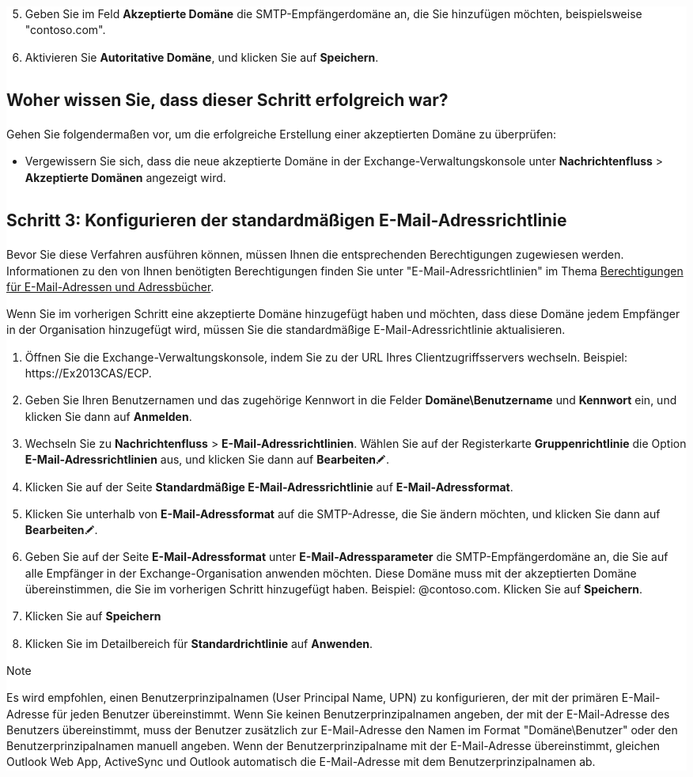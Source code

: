 5.  Geben Sie im Feld **Akzeptierte Domäne** die SMTP-Empfängerdomäne an, die Sie hinzufügen möchten, beispielsweise "contoso.com".

6.  Aktivieren Sie **Autoritative Domäne**, und klicken Sie auf **Speichern**.

## Woher wissen Sie, dass dieser Schritt erfolgreich war?

Gehen Sie folgendermaßen vor, um die erfolgreiche Erstellung einer akzeptierten Domäne zu überprüfen:

  - Vergewissern Sie sich, dass die neue akzeptierte Domäne in der Exchange-Verwaltungskonsole unter **Nachrichtenfluss** \> **Akzeptierte Domänen** angezeigt wird.

## Schritt 3: Konfigurieren der standardmäßigen E-Mail-Adressrichtlinie

Bevor Sie diese Verfahren ausführen können, müssen Ihnen die entsprechenden Berechtigungen zugewiesen werden. Informationen zu den von Ihnen benötigten Berechtigungen finden Sie unter "E-Mail-Adressrichtlinien" im Thema [Berechtigungen für E-Mail-Adressen und Adressbücher](email-address-and-address-book-permissions-exchange-2013-help.md).

Wenn Sie im vorherigen Schritt eine akzeptierte Domäne hinzugefügt haben und möchten, dass diese Domäne jedem Empfänger in der Organisation hinzugefügt wird, müssen Sie die standardmäßige E-Mail-Adressrichtlinie aktualisieren.

1.  Öffnen Sie die Exchange-Verwaltungskonsole, indem Sie zu der URL Ihres Clientzugriffsservers wechseln. Beispiel: https://Ex2013CAS/ECP.

2.  Geben Sie Ihren Benutzernamen und das zugehörige Kennwort in die Felder **Domäne\\Benutzername** und **Kennwort** ein, und klicken Sie dann auf **Anmelden**.

3.  Wechseln Sie zu **Nachrichtenfluss** \> **E-Mail-Adressrichtlinien**. Wählen Sie auf der Registerkarte **Gruppenrichtlinie** die Option **E-Mail-Adressrichtlinien** aus, und klicken Sie dann auf **Bearbeiten**![Bearbeitungssymbol](images/Bb124582.6f53ccb2-1f13-4c02-bea0-30690e6ea71d(EXCHG.150).gif "Bearbeitungssymbol").

4.  Klicken Sie auf der Seite **Standardmäßige E-Mail-Adressrichtlinie** auf **E-Mail-Adressformat**.

5.  Klicken Sie unterhalb von **E-Mail-Adressformat** auf die SMTP-Adresse, die Sie ändern möchten, und klicken Sie dann auf **Bearbeiten**![Bearbeitungssymbol](images/Bb124582.6f53ccb2-1f13-4c02-bea0-30690e6ea71d(EXCHG.150).gif "Bearbeitungssymbol").

6.  Geben Sie auf der Seite **E-Mail-Adressformat** unter **E-Mail-Adressparameter** die SMTP-Empfängerdomäne an, die Sie auf alle Empfänger in der Exchange-Organisation anwenden möchten. Diese Domäne muss mit der akzeptierten Domäne übereinstimmen, die Sie im vorherigen Schritt hinzugefügt haben. Beispiel: @contoso.com. Klicken Sie auf **Speichern**.

7.  Klicken Sie auf **Speichern**

8.  Klicken Sie im Detailbereich für **Standardrichtlinie** auf **Anwenden**.


> [!NOTE]
> Es wird empfohlen, einen Benutzerprinzipalnamen (User Principal Name, UPN) zu konfigurieren, der mit der primären E-Mail-Adresse für jeden Benutzer übereinstimmt. Wenn Sie keinen Benutzerprinzipalnamen angeben, der mit der E-Mail-Adresse des Benutzers übereinstimmt, muss der Benutzer zusätzlich zur E-Mail-Adresse den Namen im Format "Domäne\Benutzer" oder den Benutzerprinzipalnamen manuell angeben. Wenn der Benutzerprinzipalname mit der E-Mail-Adresse übereinstimmt, gleichen Outlook Web App, ActiveSync und Outlook automatisch die E-Mail-Adresse mit dem Benutzerprinzipalnamen ab.
